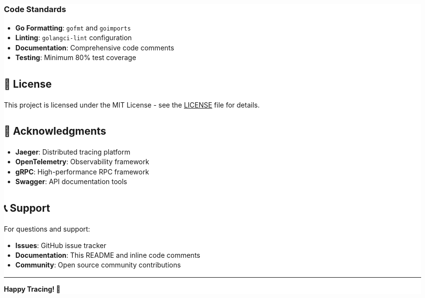 ### Code Standards
- **Go Formatting**: `gofmt` and `goimports`
- **Linting**: `golangci-lint` configuration
- **Documentation**: Comprehensive code comments
- **Testing**: Minimum 80% test coverage

## 📄 License

This project is licensed under the MIT License - see the [LICENSE](LICENSE) file for details.

## 🙏 Acknowledgments

- **Jaeger**: Distributed tracing platform
- **OpenTelemetry**: Observability framework
- **gRPC**: High-performance RPC framework
- **Swagger**: API documentation tools

## 📞 Support

For questions and support:
- **Issues**: GitHub issue tracker
- **Documentation**: This README and inline code comments
- **Community**: Open source community contributions

---

**Happy Tracing! 🚀**
